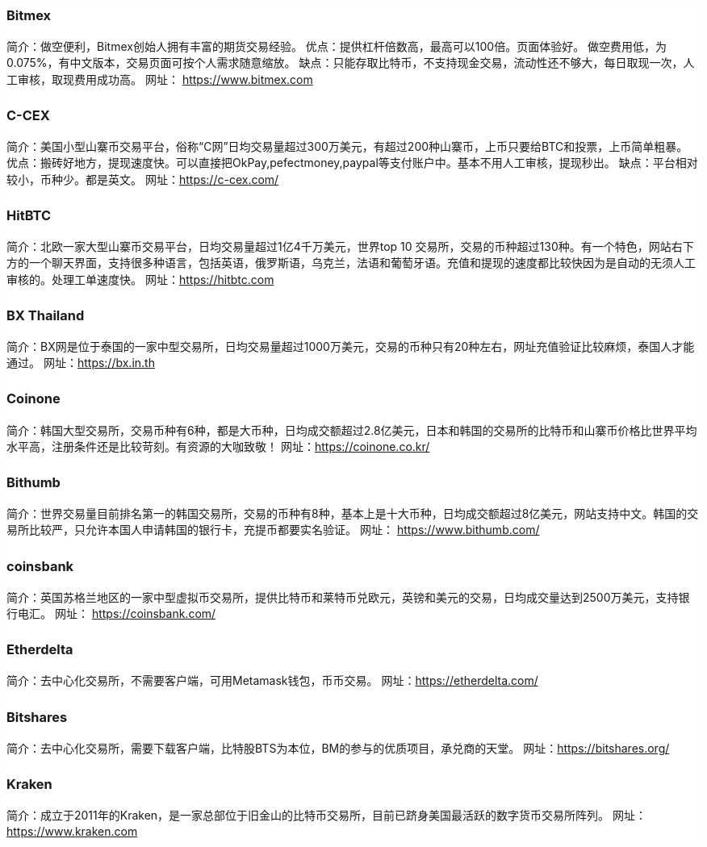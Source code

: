 ### Bitmex

简介：做空便利，Bitmex创始人拥有丰富的期货交易经验。
优点：提供杠杆倍数高，最高可以100倍。页面体验好。
做空费用低，为0.075%，有中文版本，交易页面可按个人需求随意缩放。
缺点：只能存取比特币，不支持现金交易，流动性还不够大，每日取现一次，人工审核，取现费用成功高。
网址： https://www.bitmex.com

### C-CEX

简介：美国小型山寨币交易平台，俗称“C网”日均交易量超过300万美元，有超过200种山寨币，上币只要给BTC和投票，上币简单粗暴。
优点：搬砖好地方，提现速度快。可以直接把OkPay,pefectmoney,paypal等支付账户中。基本不用人工审核，提现秒出。
缺点：平台相对较小，币种少。都是英文。
网址：https://c-cex.com/

### HitBTC

简介：北欧一家大型山寨币交易平台，日均交易量超过1亿4千万美元，世界top 10 交易所，交易的币种超过130种。有一个特色，网站右下方的一个聊天界面，支持很多种语言，包括英语，俄罗斯语，乌克兰，法语和葡萄牙语。充值和提现的速度都比较快因为是自动的无须人工审核的。处理工单速度快。
网址：https://hitbtc.com

### BX Thailand

简介：BX网是位于泰国的一家中型交易所，日均交易量超过1000万美元，交易的币种只有20种左右，网址充值验证比较麻烦，泰国人才能通过。
网址：https://bx.in.th

### Coinone
简介：韩国大型交易所，交易币种有6种，都是大币种，日均成交额超过2.8亿美元，日本和韩国的交易所的比特币和山寨币价格比世界平均水平高，注册条件还是比较苛刻。有资源的大咖致敬！
网址：https://coinone.co.kr/

### Bithumb
简介：世界交易量目前排名第一的韩国交易所，交易的币种有8种，基本上是十大币种，日均成交额超过8亿美元，网站支持中文。韩国的交易所比较严，只允许本国人申请韩国的银行卡，充提币都要实名验证。
网址： https://www.bithumb.com/

### coinsbank
简介：英国苏格兰地区的一家中型虚拟币交易所，提供比特币和莱特币兑欧元，英镑和美元的交易，日均成交量达到2500万美元，支持银行电汇。
网址： https://coinsbank.com/

### Etherdelta
简介：去中心化交易所，不需要客户端，可用Metamask钱包，币币交易。
网址：https://etherdelta.com/

### Bitshares
简介：去中心化交易所，需要下载客户端，比特股BTS为本位，BM的参与的优质项目，承兑商的天堂。
网址：https://bitshares.org/

### Kraken
简介：成立于2011年的Kraken，是一家总部位于旧金山的比特币交易所，目前已跻身美国最活跃的数字货币交易所阵列。
网址：https://www.kraken.com
